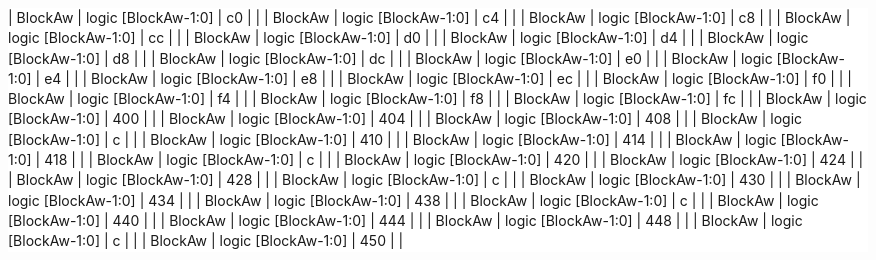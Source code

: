 | BlockAw                               | logic [BlockAw-1:0] | c0        |                                                     |
| BlockAw                               | logic [BlockAw-1:0] | c4        |                                                     |
| BlockAw                               | logic [BlockAw-1:0] | c8        |                                                     |
| BlockAw                               | logic [BlockAw-1:0] | cc        |                                                     |
| BlockAw                               | logic [BlockAw-1:0] | d0        |                                                     |
| BlockAw                               | logic [BlockAw-1:0] | d4        |                                                     |
| BlockAw                               | logic [BlockAw-1:0] | d8        |                                                     |
| BlockAw                               | logic [BlockAw-1:0] | dc        |                                                     |
| BlockAw                               | logic [BlockAw-1:0] | e0        |                                                     |
| BlockAw                               | logic [BlockAw-1:0] | e4        |                                                     |
| BlockAw                               | logic [BlockAw-1:0] | e8        |                                                     |
| BlockAw                               | logic [BlockAw-1:0] | ec        |                                                     |
| BlockAw                               | logic [BlockAw-1:0] | f0        |                                                     |
| BlockAw                               | logic [BlockAw-1:0] | f4        |                                                     |
| BlockAw                               | logic [BlockAw-1:0] | f8        |                                                     |
| BlockAw                               | logic [BlockAw-1:0] | fc        |                                                     |
| BlockAw                               | logic [BlockAw-1:0] | 400       |                                                     |
| BlockAw                               | logic [BlockAw-1:0] | 404       |                                                     |
| BlockAw                               | logic [BlockAw-1:0] | 408       |                                                     |
| BlockAw                               | logic [BlockAw-1:0] | c         |                                                     |
| BlockAw                               | logic [BlockAw-1:0] | 410       |                                                     |
| BlockAw                               | logic [BlockAw-1:0] | 414       |                                                     |
| BlockAw                               | logic [BlockAw-1:0] | 418       |                                                     |
| BlockAw                               | logic [BlockAw-1:0] | c         |                                                     |
| BlockAw                               | logic [BlockAw-1:0] | 420       |                                                     |
| BlockAw                               | logic [BlockAw-1:0] | 424       |                                                     |
| BlockAw                               | logic [BlockAw-1:0] | 428       |                                                     |
| BlockAw                               | logic [BlockAw-1:0] | c         |                                                     |
| BlockAw                               | logic [BlockAw-1:0] | 430       |                                                     |
| BlockAw                               | logic [BlockAw-1:0] | 434       |                                                     |
| BlockAw                               | logic [BlockAw-1:0] | 438       |                                                     |
| BlockAw                               | logic [BlockAw-1:0] | c         |                                                     |
| BlockAw                               | logic [BlockAw-1:0] | 440       |                                                     |
| BlockAw                               | logic [BlockAw-1:0] | 444       |                                                     |
| BlockAw                               | logic [BlockAw-1:0] | 448       |                                                     |
| BlockAw                               | logic [BlockAw-1:0] | c         |                                                     |
| BlockAw                               | logic [BlockAw-1:0] | 450       |                                                     |